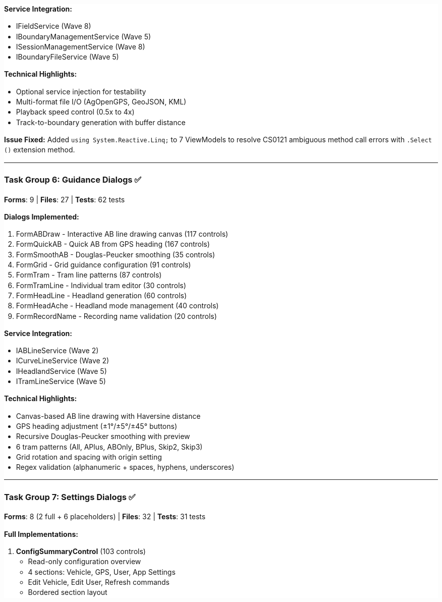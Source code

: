 **Service Integration:**
- IFieldService (Wave 8)
- IBoundaryManagementService (Wave 5)
- ISessionManagementService (Wave 8)
- IBoundaryFileService (Wave 5)

**Technical Highlights:**
- Optional service injection for testability
- Multi-format file I/O (AgOpenGPS, GeoJSON, KML)
- Playback speed control (0.5x to 4x)
- Track-to-boundary generation with buffer distance

**Issue Fixed:** Added `using System.Reactive.Linq;` to 7 ViewModels to resolve CS0121 ambiguous method call errors with `.Select()` extension method.

---

### Task Group 6: Guidance Dialogs ✅
**Forms**: 9 | **Files**: 27 | **Tests**: 62 tests

**Dialogs Implemented:**
1. FormABDraw - Interactive AB line drawing canvas (117 controls)
2. FormQuickAB - Quick AB from GPS heading (167 controls)
3. FormSmoothAB - Douglas-Peucker smoothing (35 controls)
4. FormGrid - Grid guidance configuration (91 controls)
5. FormTram - Tram line patterns (87 controls)
6. FormTramLine - Individual tram editor (30 controls)
7. FormHeadLine - Headland generation (60 controls)
8. FormHeadAche - Headland mode management (40 controls)
9. FormRecordName - Recording name validation (20 controls)

**Service Integration:**
- IABLineService (Wave 2)
- ICurveLineService (Wave 2)
- IHeadlandService (Wave 5)
- ITramLineService (Wave 5)

**Technical Highlights:**
- Canvas-based AB line drawing with Haversine distance
- GPS heading adjustment (±1°/±5°/±45° buttons)
- Recursive Douglas-Peucker smoothing with preview
- 6 tram patterns (All, APlus, ABOnly, BPlus, Skip2, Skip3)
- Grid rotation and spacing with origin setting
- Regex validation (alphanumeric + spaces, hyphens, underscores)

---

### Task Group 7: Settings Dialogs ✅
**Forms**: 8 (2 full + 6 placeholders) | **Files**: 32 | **Tests**: 31 tests

**Full Implementations:**
1. **ConfigSummaryControl** (103 controls)
   - Read-only configuration overview
   - 4 sections: Vehicle, GPS, User, App Settings
   - Edit Vehicle, Edit User, Refresh commands
   - Bordered section layout
